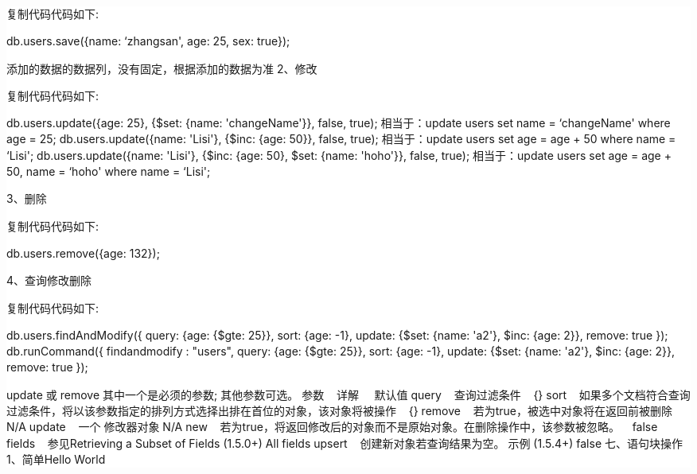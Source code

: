 
复制代码代码如下:




db.users.save({name: ‘zhangsan', age: 25, sex: true});


添加的数据的数据列，没有固定，根据添加的数据为准
2、修改


复制代码代码如下:




db.users.update({age: 25}, {$set: {name: 'changeName'}}, false, true);
相当于：update users set name = ‘changeName' where age = 25;
db.users.update({name: 'Lisi'}, {$inc: {age: 50}}, false, true);
相当于：update users set age = age + 50 where name = ‘Lisi';
db.users.update({name: 'Lisi'}, {$inc: {age: 50}, $set: {name: 'hoho'}}, false, true);
相当于：update users set age = age + 50, name = ‘hoho' where name = ‘Lisi';


3、删除


复制代码代码如下:




db.users.remove({age: 132});


4、查询修改删除


复制代码代码如下:




db.users.findAndModify({
query: {age: {$gte: 25}},
sort: {age: -1},
update: {$set: {name: 'a2'}, $inc: {age: 2}},
remove: true
});
db.runCommand({ findandmodify : "users",
query: {age: {$gte: 25}},
sort: {age: -1},
update: {$set: {name: 'a2'}, $inc: {age: 2}},
remove: true
});


update 或 remove 其中一个是必须的参数; 其他参数可选。
参数    详解     默认值
query    查询过滤条件    {}
sort    如果多个文档符合查询过滤条件，将以该参数指定的排列方式选择出排在首位的对象，该对象将被操作    {}
remove    若为true，被选中对象将在返回前被删除    N/A
update    一个 修改器对象
N/A
new    若为true，将返回修改后的对象而不是原始对象。在删除操作中，该参数被忽略。    false
fields    参见Retrieving a Subset of Fields (1.5.0+)
All fields
upsert    创建新对象若查询结果为空。 示例 (1.5.4+)
false
七、语句块操作
1、简单Hello World
